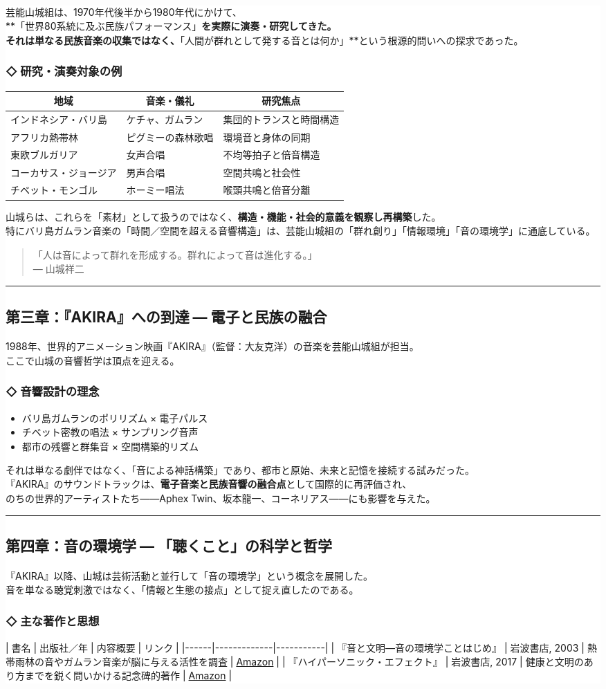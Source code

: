 芸能山城組は、1970年代後半から1980年代にかけて、  
**「世界80系統に及ぶ民族パフォーマンス」**を実際に演奏・研究してきた。  
それは単なる民族音楽の収集ではなく、**「人間が群れとして発する音とは何か」**という根源的問いへの探求であった。

### ◇ 研究・演奏対象の例

| 地域 | 音楽・儀礼 | 研究焦点 |
|------|-------------|-----------|
| インドネシア・バリ島 | ケチャ、ガムラン | 集団的トランスと時間構造 |
| アフリカ熱帯林 | ピグミーの森林歌唱 | 環境音と身体の同期 |
| 東欧ブルガリア | 女声合唱 | 不均等拍子と倍音構造 |
| コーカサス・ジョージア | 男声合唱 | 空間共鳴と社会性 |
| チベット・モンゴル | ホーミー唱法 | 喉頭共鳴と倍音分離 |

山城らは、これらを「素材」として扱うのではなく、**構造・機能・社会的意義を観察し再構築**した。  
特にバリ島ガムラン音楽の「時間／空間を超える音響構造」は、芸能山城組の「群れ創り」「情報環境」「音の環境学」に通底している。

> 「人は音によって群れを形成する。群れによって音は進化する。」  
> — 山城祥二

---

## 第三章：『AKIRA』への到達 ― 電子と民族の融合

1988年、世界的アニメーション映画『AKIRA』（監督：大友克洋）の音楽を芸能山城組が担当。  
ここで山城の音響哲学は頂点を迎える。

### ◇ 音響設計の理念

- バリ島ガムランのポリリズム × 電子パルス  
- チベット密教の唱法 × サンプリング音声  
- 都市の残響と群集音 × 空間構築的リズム  

それは単なる劇伴ではなく、「音による神話構築」であり、都市と原始、未来と記憶を接続する試みだった。  
『AKIRA』のサウンドトラックは、**電子音楽と民族音響の融合点**として国際的に再評価され、  
のちの世界的アーティストたち――Aphex Twin、坂本龍一、コーネリアス――にも影響を与えた。

---

## 第四章：音の環境学 ― 「聴くこと」の科学と哲学

『AKIRA』以降、山城は芸術活動と並行して「音の環境学」という概念を展開した。  
音を単なる聴覚刺激ではなく、「情報と生態の接点」として捉え直したのである。

### ◇ 主な著作と思想

| 書名 | 出版社／年 | 内容概要 | リンク |
|------|-------------|-----------|
| 『音と文明―音の環境学ことはじめ』 | 岩波書店, 2003 | 熱帯雨林の音やガムラン音楽が脳に与える活性を調査 | [Amazon](https://amzn.to/4oOyqoh) |
| 『ハイパーソニック・エフェクト』 | 岩波書店, 2017 | 健康と文明のあり方までを鋭く問いかける記念碑的著作 | [Amazon](https://amzn.to/3JADOfD) |
